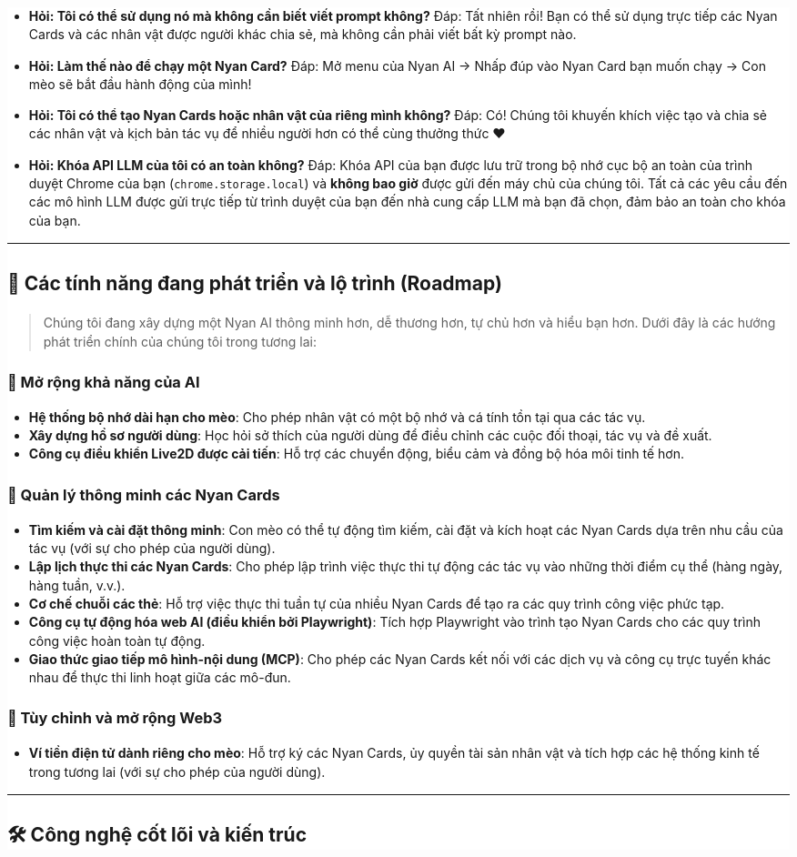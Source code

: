 - **Hỏi: Tôi có thể sử dụng nó mà không cần biết viết prompt không?**
  Đáp: Tất nhiên rồi! Bạn có thể sử dụng trực tiếp các Nyan Cards và các nhân vật được người khác chia sẻ, mà không cần phải viết bất kỳ prompt nào.

- **Hỏi: Làm thế nào để chạy một Nyan Card?**
  Đáp: Mở menu của Nyan AI → Nhấp đúp vào Nyan Card bạn muốn chạy → Con mèo sẽ bắt đầu hành động của mình!

- **Hỏi: Tôi có thể tạo Nyan Cards hoặc nhân vật của riêng mình không?**
  Đáp: Có! Chúng tôi khuyến khích việc tạo và chia sẻ các nhân vật và kịch bản tác vụ để nhiều người hơn có thể cùng thưởng thức ❤️

- **Hỏi: Khóa API LLM của tôi có an toàn không?**
  Đáp: Khóa API của bạn được lưu trữ trong bộ nhớ cục bộ an toàn của trình duyệt Chrome của bạn (`chrome.storage.local`) và **không bao giờ** được gửi đến máy chủ của chúng tôi. Tất cả các yêu cầu đến các mô hình LLM được gửi trực tiếp từ trình duyệt của bạn đến nhà cung cấp LLM mà bạn đã chọn, đảm bảo an toàn cho khóa của bạn.

---

## 📌 Các tính năng đang phát triển và lộ trình (Roadmap)

> Chúng tôi đang xây dựng một Nyan AI thông minh hơn, dễ thương hơn, tự chủ hơn và hiểu bạn hơn. Dưới đây là các hướng phát triển chính của chúng tôi trong tương lai:

### 🤖 Mở rộng khả năng của AI
- **Hệ thống bộ nhớ dài hạn cho mèo**: Cho phép nhân vật có một bộ nhớ và cá tính tồn tại qua các tác vụ.
- **Xây dựng hồ sơ người dùng**: Học hỏi sở thích của người dùng để điều chỉnh các cuộc đối thoại, tác vụ và đề xuất.
- **Công cụ điều khiển Live2D được cải tiến**: Hỗ trợ các chuyển động, biểu cảm và đồng bộ hóa môi tinh tế hơn.

### 🎴 Quản lý thông minh các Nyan Cards
- **Tìm kiếm và cài đặt thông minh**: Con mèo có thể tự động tìm kiếm, cài đặt và kích hoạt các Nyan Cards dựa trên nhu cầu của tác vụ (với sự cho phép của người dùng).
- **Lập lịch thực thi các Nyan Cards**: Cho phép lập trình việc thực thi tự động các tác vụ vào những thời điểm cụ thể (hàng ngày, hàng tuần, v.v.).
- **Cơ chế chuỗi các thẻ**: Hỗ trợ việc thực thi tuần tự của nhiều Nyan Cards để tạo ra các quy trình công việc phức tạp.
- **Công cụ tự động hóa web AI (điều khiển bởi Playwright)**: Tích hợp Playwright vào trình tạo Nyan Cards cho các quy trình công việc hoàn toàn tự động.
- **Giao thức giao tiếp mô hình-nội dung (MCP)**: Cho phép các Nyan Cards kết nối với các dịch vụ và công cụ trực tuyến khác nhau để thực thi linh hoạt giữa các mô-đun.

### 🔐 Tùy chỉnh và mở rộng Web3
- **Ví tiền điện tử dành riêng cho mèo**: Hỗ trợ ký các Nyan Cards, ủy quyền tài sản nhân vật và tích hợp các hệ thống kinh tế trong tương lai (với sự cho phép của người dùng).

---

## 🛠️ Công nghệ cốt lõi và kiến trúc
